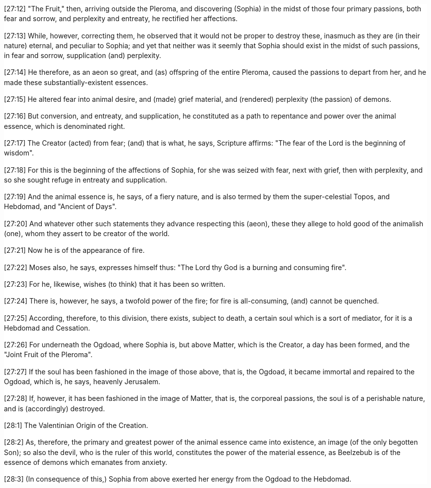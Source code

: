 [27:12] "The Fruit," then, arriving outside the Pleroma, and discovering (Sophia) in the midst of those four primary passions, both fear and sorrow, and perplexity and entreaty, he rectified her affections.

[27:13] While, however, correcting them, he observed that it would not be proper to destroy these, inasmuch as they are (in their nature) eternal, and peculiar to Sophia; and yet that neither was it seemly that Sophia should exist in the midst of such passions, in fear and sorrow, supplication (and) perplexity.

[27:14] He therefore, as an aeon so great, and (as) offspring of the entire Pleroma, caused the passions to depart from her, and he made these substantially-existent essences.

[27:15] He altered fear into animal desire, and (made) grief material, and (rendered) perplexity (the passion) of demons.

[27:16] But conversion, and entreaty, and supplication, he constituted as a path to repentance and power over the animal essence, which is denominated right.

[27:17] The Creator (acted) from fear; (and) that is what, he says, Scripture affirms: "The fear of the Lord is the beginning of wisdom".

[27:18] For this is the beginning of the affections of Sophia, for she was seized with fear, next with grief, then with perplexity, and so she sought refuge in entreaty and supplication.

[27:19] And the animal essence is, he says, of a fiery nature, and is also termed by them the super-celestial Topos, and Hebdomad, and "Ancient of Days".

[27:20] And whatever other such statements they advance respecting this (aeon), these they allege to hold good of the animalish (one), whom they assert to be creator of the world.

[27:21] Now he is of the appearance of fire.

[27:22] Moses also, he says, expresses himself thus: "The Lord thy God is a burning and consuming fire".

[27:23] For he, likewise, wishes (to think) that it has been so written.

[27:24] There is, however, he says, a twofold power of the fire; for fire is all-consuming, (and) cannot be quenched.

[27:25] According, therefore, to this division, there exists, subject to death, a certain soul which is a sort of mediator, for it is a Hebdomad and Cessation.

[27:26] For underneath the Ogdoad, where Sophia is, but above Matter, which is the Creator, a day has been formed, and the "Joint Fruit of the Pleroma".

[27:27] If the soul has been fashioned in the image of those above, that is, the Ogdoad, it became immortal and repaired to the Ogdoad, which is, he says, heavenly Jerusalem.

[27:28] If, however, it has been fashioned in the image of Matter, that is, the corporeal passions, the soul is of a perishable nature, and is (accordingly) destroyed.

[28:1] The Valentinian Origin of the Creation.

[28:2] As, therefore, the primary and greatest power of the animal essence came into existence, an image (of the only begotten Son); so also the devil, who is the ruler of this world, constitutes the power of the material essence, as Beelzebub is of the essence of demons which emanates from anxiety.

[28:3] (In consequence of this,) Sophia from above exerted her energy from the Ogdoad to the Hebdomad.
